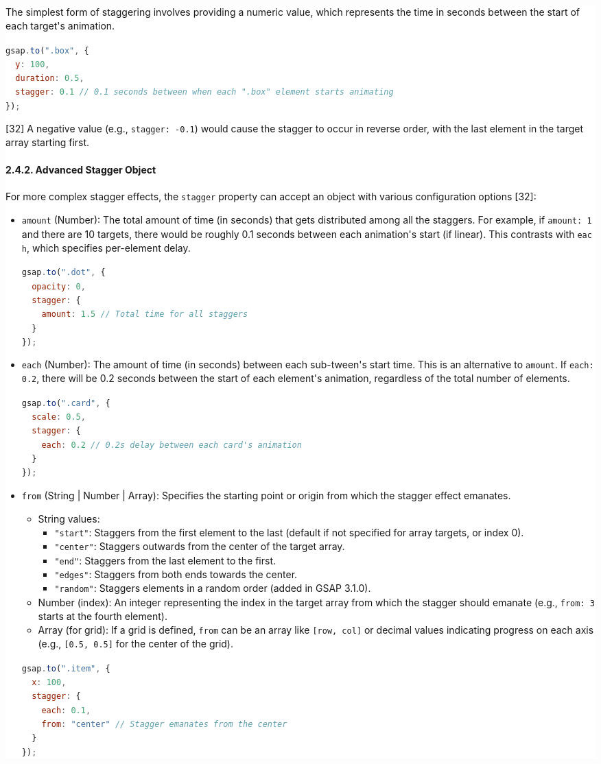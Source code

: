 The simplest form of staggering involves providing a numeric value, which represents the time in seconds between the start of each target's animation.
```javascript
gsap.to(".box", {
  y: 100,
  duration: 0.5,
  stagger: 0.1 // 0.1 seconds between when each ".box" element starts animating
});
```
[32]
A negative value (e.g., `stagger: -0.1`) would cause the stagger to occur in reverse order, with the last element in the target array starting first.

#### 2.4.2. Advanced Stagger Object

For more complex stagger effects, the `stagger` property can accept an object with various configuration options [32]:

*   `amount` (Number): The total amount of time (in seconds) that gets distributed among all the staggers. For example, if `amount: 1` and there are 10 targets, there would be roughly 0.1 seconds between each animation's start (if linear). This contrasts with `each`, which specifies per-element delay.
    ```javascript
    gsap.to(".dot", {
      opacity: 0,
      stagger: {
        amount: 1.5 // Total time for all staggers
      }
    });
    ```

*   `each` (Number): The amount of time (in seconds) between each sub-tween's start time. This is an alternative to `amount`. If `each: 0.2`, there will be 0.2 seconds between the start of each element's animation, regardless of the total number of elements.
    ```javascript
    gsap.to(".card", {
      scale: 0.5,
      stagger: {
        each: 0.2 // 0.2s delay between each card's animation
      }
    });
    ```

*   `from` (String | Number | Array): Specifies the starting point or origin from which the stagger effect emanates.
    *   String values:
        *   `"start"`: Staggers from the first element to the last (default if not specified for array targets, or index 0).
        *   `"center"`: Staggers outwards from the center of the target array.
        *   `"end"`: Staggers from the last element to the first.
        *   `"edges"`: Staggers from both ends towards the center.
        *   `"random"`: Staggers elements in a random order (added in GSAP 3.1.0).
    *   Number (index): An integer representing the index in the target array from which the stagger should emanate (e.g., `from: 3` starts at the fourth element).
    *   Array (for grid): If a grid is defined, `from` can be an array like `[row, col]` or decimal values indicating progress on each axis (e.g., `[0.5, 0.5]` for the center of the grid).
    ```javascript
    gsap.to(".item", {
      x: 100,
      stagger: {
        each: 0.1,
        from: "center" // Stagger emanates from the center
      }
    });
    ```
